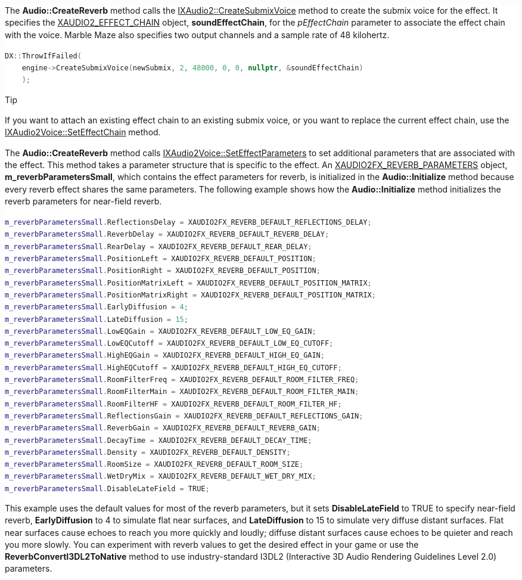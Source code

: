 The **Audio::CreateReverb** method calls the [IXAudio2::CreateSubmixVoice](https://msdn.microsoft.com/library/windows/desktop/ee418608) method to create the submix voice for the effect. It specifies the [XAUDIO2\_EFFECT\_CHAIN](https://msdn.microsoft.com/library/windows/desktop/ee419235) object, **soundEffectChain**, for the *pEffectChain* parameter to associate the effect chain with the voice. Marble Maze also specifies two output channels and a sample rate of 48 kilohertz.

```cpp
DX::ThrowIfFailed(
    engine->CreateSubmixVoice(newSubmix, 2, 48000, 0, 0, nullptr, &soundEffectChain)
    );
```

> [!TIP]
> If you want to attach an existing effect chain to an existing submix voice, or you want to replace the current effect chain, use the [IXAudio2Voice::SetEffectChain](https://msdn.microsoft.com/library/windows/desktop/ee418594) method.

The **Audio::CreateReverb** method calls [IXAudio2Voice::SetEffectParameters](https://msdn.microsoft.com/library/windows/desktop/ee418595) to set additional parameters that are associated with the effect. This method takes a parameter structure that is specific to the effect. An [XAUDIO2FX\_REVERB\_PARAMETERS](https://msdn.microsoft.com/library/windows/desktop/ee419224) object, **m_reverbParametersSmall**, which contains the effect parameters for reverb, is initialized in the **Audio::Initialize** method because every reverb effect shares the same parameters. The following example shows how the **Audio::Initialize** method initializes the reverb parameters for near-field reverb.

```cpp
m_reverbParametersSmall.ReflectionsDelay = XAUDIO2FX_REVERB_DEFAULT_REFLECTIONS_DELAY;
m_reverbParametersSmall.ReverbDelay = XAUDIO2FX_REVERB_DEFAULT_REVERB_DELAY;
m_reverbParametersSmall.RearDelay = XAUDIO2FX_REVERB_DEFAULT_REAR_DELAY;
m_reverbParametersSmall.PositionLeft = XAUDIO2FX_REVERB_DEFAULT_POSITION;
m_reverbParametersSmall.PositionRight = XAUDIO2FX_REVERB_DEFAULT_POSITION;
m_reverbParametersSmall.PositionMatrixLeft = XAUDIO2FX_REVERB_DEFAULT_POSITION_MATRIX;
m_reverbParametersSmall.PositionMatrixRight = XAUDIO2FX_REVERB_DEFAULT_POSITION_MATRIX;
m_reverbParametersSmall.EarlyDiffusion = 4;
m_reverbParametersSmall.LateDiffusion = 15;
m_reverbParametersSmall.LowEQGain = XAUDIO2FX_REVERB_DEFAULT_LOW_EQ_GAIN;
m_reverbParametersSmall.LowEQCutoff = XAUDIO2FX_REVERB_DEFAULT_LOW_EQ_CUTOFF;
m_reverbParametersSmall.HighEQGain = XAUDIO2FX_REVERB_DEFAULT_HIGH_EQ_GAIN;
m_reverbParametersSmall.HighEQCutoff = XAUDIO2FX_REVERB_DEFAULT_HIGH_EQ_CUTOFF;
m_reverbParametersSmall.RoomFilterFreq = XAUDIO2FX_REVERB_DEFAULT_ROOM_FILTER_FREQ;
m_reverbParametersSmall.RoomFilterMain = XAUDIO2FX_REVERB_DEFAULT_ROOM_FILTER_MAIN;
m_reverbParametersSmall.RoomFilterHF = XAUDIO2FX_REVERB_DEFAULT_ROOM_FILTER_HF;
m_reverbParametersSmall.ReflectionsGain = XAUDIO2FX_REVERB_DEFAULT_REFLECTIONS_GAIN;
m_reverbParametersSmall.ReverbGain = XAUDIO2FX_REVERB_DEFAULT_REVERB_GAIN;
m_reverbParametersSmall.DecayTime = XAUDIO2FX_REVERB_DEFAULT_DECAY_TIME;
m_reverbParametersSmall.Density = XAUDIO2FX_REVERB_DEFAULT_DENSITY;
m_reverbParametersSmall.RoomSize = XAUDIO2FX_REVERB_DEFAULT_ROOM_SIZE;
m_reverbParametersSmall.WetDryMix = XAUDIO2FX_REVERB_DEFAULT_WET_DRY_MIX;
m_reverbParametersSmall.DisableLateField = TRUE;
```

This example uses the default values for most of the reverb parameters, but it sets **DisableLateField** to TRUE to specify near-field reverb, **EarlyDiffusion** to 4 to simulate flat near surfaces, and **LateDiffusion** to 15 to simulate very diffuse distant surfaces. Flat near surfaces cause echoes to reach you more quickly and loudly; diffuse distant surfaces cause echoes to be quieter and reach you more slowly. You can experiment with reverb values to get the desired effect in your game or use the **ReverbConvertI3DL2ToNative** method to use industry-standard I3DL2 (Interactive 3D Audio Rendering Guidelines Level 2.0) parameters.
